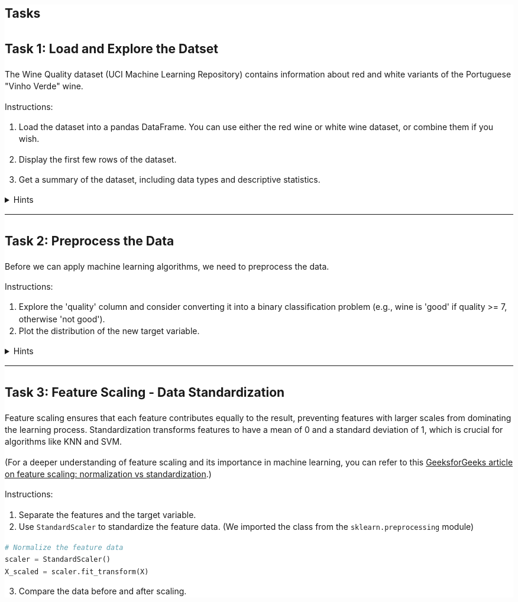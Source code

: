 
## Tasks
## Task 1: Load and Explore the Datset
The Wine Quality dataset (UCI Machine Learning Repository) contains information about red and white variants of the Portuguese "Vinho Verde" wine.

Instructions:

1. Load the dataset into a pandas DataFrame. You can use either the red wine or white wine dataset, or combine them if you wish.

2. Display the first few rows of the dataset.

3. Get a summary of the dataset, including data types and descriptive statistics.


<details><summary>Hints</summary></details>

****

## Task 2: Preprocess the Data

Before we can apply machine learning algorithms, we need to preprocess the data.

Instructions:

1. Explore the 'quality' column and consider converting it into a binary classification problem (e.g., wine is 'good' if quality >= 7, otherwise 'not good').
2. Plot the distribution of the new target variable.

<details><summary>Hints</summary></details>

****


## Task 3: Feature Scaling - Data Standardization

Feature scaling ensures that each feature contributes equally to the result, preventing features with larger scales from dominating the learning process. Standardization transforms features to have a mean of 0 and a standard deviation of 1, which is crucial for algorithms like KNN and SVM.


(For a deeper understanding of feature scaling and its importance in machine learning, you can refer to this [GeeksforGeeks article on feature scaling: normalization vs standardization](https://www.geeksforgeeks.org/normalization-vs-standardization/).)


Instructions:

1. Separate the features and the target variable.
2. Use `StandardScaler` to standardize the feature data.
 (We imported the class from the `sklearn.preprocessing` module)

  ```python
  # Normalize the feature data
  scaler = StandardScaler()
  X_scaled = scaler.fit_transform(X)
  ```
3. Compare the data before and after scaling.
